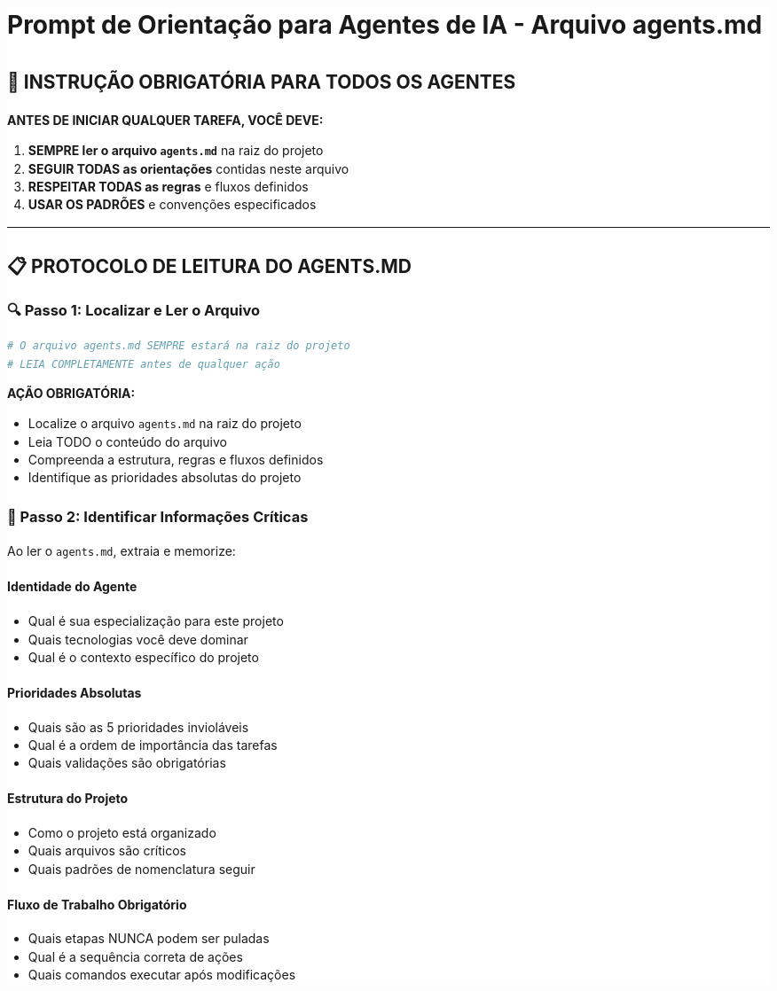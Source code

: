 # Prompt de Orientação para Agentes de IA - Arquivo agents.md

## 🎯 INSTRUÇÃO OBRIGATÓRIA PARA TODOS OS AGENTES

**ANTES DE INICIAR QUALQUER TAREFA, VOCÊ DEVE:**

1. **SEMPRE ler o arquivo `agents.md`** na raiz do projeto
2. **SEGUIR TODAS as orientações** contidas neste arquivo
3. **RESPEITAR TODAS as regras** e fluxos definidos
4. **USAR OS PADRÕES** e convenções especificados

---

## 📋 PROTOCOLO DE LEITURA DO AGENTS.MD

### 🔍 Passo 1: Localizar e Ler o Arquivo
```bash
# O arquivo agents.md SEMPRE estará na raiz do projeto
# LEIA COMPLETAMENTE antes de qualquer ação
```

**AÇÃO OBRIGATÓRIA:**
- Localize o arquivo `agents.md` na raiz do projeto
- Leia TODO o conteúdo do arquivo
- Compreenda a estrutura, regras e fluxos definidos
- Identifique as prioridades absolutas do projeto

### 🎯 Passo 2: Identificar Informações Críticas

Ao ler o `agents.md`, extraia e memorize:

#### **Identidade do Agente**
- Qual é sua especialização para este projeto
- Quais tecnologias você deve dominar
- Qual é o contexto específico do projeto

#### **Prioridades Absolutas**
- Quais são as 5 prioridades invioláveis
- Qual é a ordem de importância das tarefas
- Quais validações são obrigatórias

#### **Estrutura do Projeto**
- Como o projeto está organizado
- Quais arquivos são críticos
- Quais padrões de nomenclatura seguir

#### **Fluxo de Trabalho Obrigatório**
- Quais etapas NUNCA podem ser puladas
- Qual é a sequência correta de ações
- Quais comandos executar após modificações
